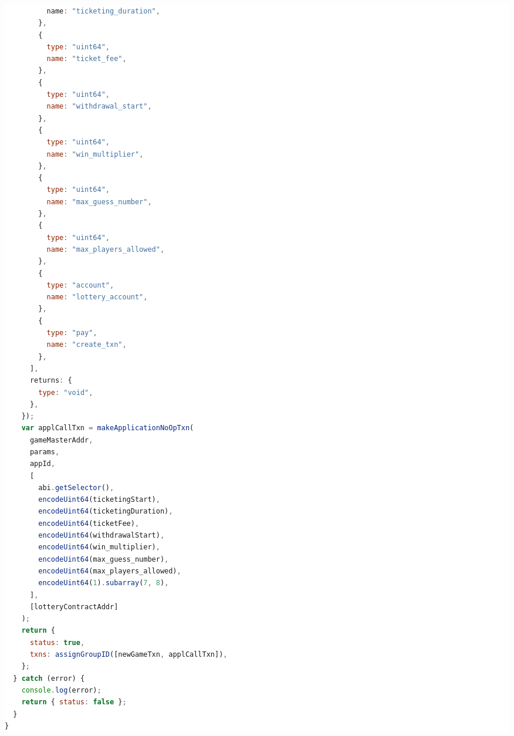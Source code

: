 ```js
          name: "ticketing_duration",
        },
        {
          type: "uint64",
          name: "ticket_fee",
        },
        {
          type: "uint64",
          name: "withdrawal_start",
        },
        {
          type: "uint64",
          name: "win_multiplier",
        },
        {
          type: "uint64",
          name: "max_guess_number",
        },
        {
          type: "uint64",
          name: "max_players_allowed",
        },
        {
          type: "account",
          name: "lottery_account",
        },
        {
          type: "pay",
          name: "create_txn",
        },
      ],
      returns: {
        type: "void",
      },
    });
    var applCallTxn = makeApplicationNoOpTxn(
      gameMasterAddr,
      params,
      appId,
      [
        abi.getSelector(),
        encodeUint64(ticketingStart),
        encodeUint64(ticketingDuration),
        encodeUint64(ticketFee),
        encodeUint64(withdrawalStart),
        encodeUint64(win_multiplier),
        encodeUint64(max_guess_number),
        encodeUint64(max_players_allowed),
        encodeUint64(1).subarray(7, 8),
      ],
      [lotteryContractAddr]
    );
    return {
      status: true,
      txns: assignGroupID([newGameTxn, applCallTxn]),
    };
  } catch (error) {
    console.log(error);
    return { status: false };
  }
}
```


  [key: string]: UserBetDetailValue;